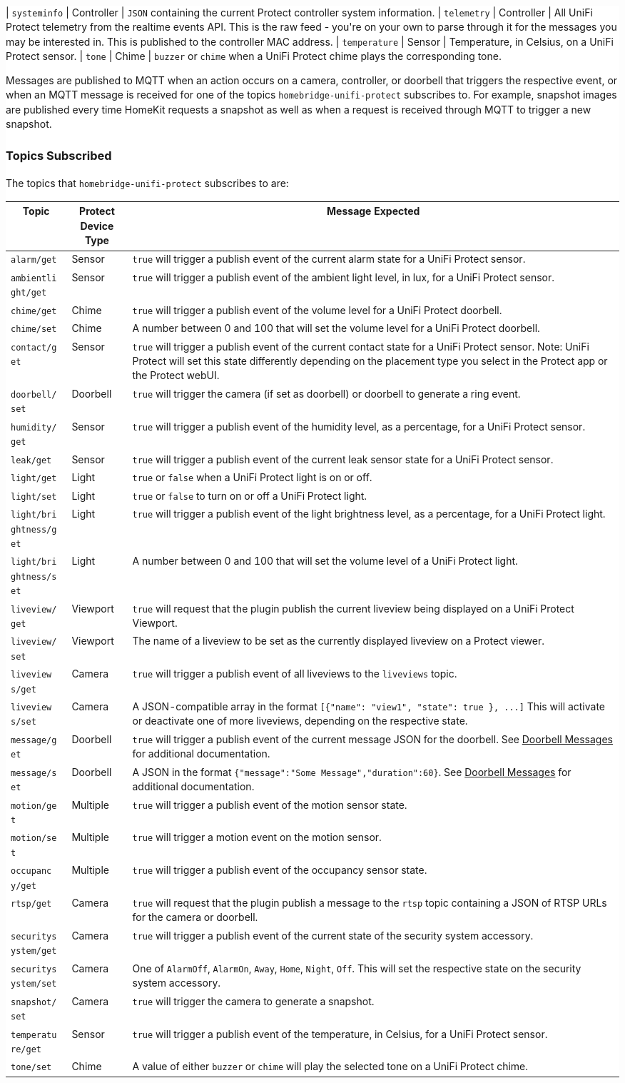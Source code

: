 | `systeminfo`          | Controller          | `JSON` containing the current Protect controller system information.
| `telemetry`           | Controller          | All UniFi Protect telemetry from the realtime events API. This is the raw feed - you're on your own to parse through it for the messages you may be interested in. This is published to the controller MAC address.
| `temperature`         | Sensor              | Temperature, in Celsius, on a UniFi Protect sensor.
| `tone`                | Chime               | `buzzer` or `chime` when a UniFi Protect chime plays the corresponding tone.

Messages are published to MQTT when an action occurs on a camera, controller, or doorbell that triggers the respective event, or when an MQTT message is received for one of the topics `homebridge-unifi-protect` subscribes to. For example, snapshot images are published every time HomeKit requests a snapshot as well as when a request is received through MQTT to trigger a new snapshot.

### <A NAME="subscribe"></A>Topics Subscribed
The topics that `homebridge-unifi-protect` subscribes to are:

| Topic                   | Protect Device Type | Message Expected
|-------------------------|---------------------|------------------
| `alarm/get`             | Sensor              | `true` will trigger a publish event of the current alarm state for a UniFi Protect sensor.
| `ambientlight/get`      | Sensor              | `true` will trigger a publish event of the ambient light level, in lux, for a UniFi Protect sensor.
| `chime/get`             | Chime               | `true` will trigger a publish event of the volume level for a UniFi Protect doorbell.
| `chime/set`             | Chime               | A number between 0 and 100 that will set the volume level for a UniFi Protect doorbell.
| `contact/get`           | Sensor              | `true` will trigger a publish event of the current contact state for a UniFi Protect sensor. Note: UniFi Protect will set this state differently depending on the placement type you select in the Protect app or the Protect webUI.
| `doorbell/set`          | Doorbell            | `true` will trigger the camera (if set as doorbell) or doorbell to generate a ring event.
| `humidity/get`          | Sensor              | `true` will trigger a publish event of the humidity level, as a percentage, for a UniFi Protect sensor.
| `leak/get`              | Sensor              | `true` will trigger a publish event of the current leak sensor state for a UniFi Protect sensor.
| `light/get`             | Light               | `true` or `false` when a UniFi Protect light is on or off.
| `light/set`             | Light               | `true` or `false` to turn on or off a UniFi Protect light.
| `light/brightness/get`  | Light               | `true` will trigger a publish event of the light brightness level, as a percentage, for a UniFi Protect light.
| `light/brightness/set`  | Light               | A number between 0 and 100 that will set the volume level of a UniFi Protect light.
| `liveview/get`          | Viewport            | `true` will request that the plugin publish the current liveview being displayed on a UniFi Protect Viewport.
| `liveview/set `         | Viewport            | The name of a liveview to be set as the currently displayed liveview on a Protect viewer.
| `liveviews/get`         | Camera              | `true` will trigger a publish event of all liveviews to the `liveviews` topic.
| `liveviews/set `        | Camera              | A JSON-compatible array in the format `[{"name": "view1", "state": true }, ...]` This will activate or deactivate one of more liveviews, depending on the respective state.
| `message/get`           | Doorbell            | `true` will trigger a publish event of the current message JSON for the doorbell. See [Doorbell Messages](#doorbell-messages) for additional documentation.
| `message/set`           | Doorbell            | A JSON in the format `{"message":"Some Message","duration":60}`. See [Doorbell Messages](#doorbell-messages) for additional documentation.
| `motion/get`            | Multiple            | `true` will trigger a publish event of the motion sensor state.
| `motion/set`            | Multiple            | `true` will trigger a motion event on the motion sensor.
| `occupancy/get`         | Multiple            | `true` will trigger a publish event of the occupancy sensor state.
| `rtsp/get`              | Camera              | `true` will request that the plugin publish a message to the `rtsp` topic containing a JSON of RTSP URLs for the camera or doorbell.
| `securitysystem/get`    | Camera              | `true` will trigger a publish event of the current state of the security system accessory.
| `securitysystem/set`    | Camera              | One of `AlarmOff`, `AlarmOn`, `Away`, `Home`, `Night`, `Off`. This will set the respective state on the security system accessory.
| `snapshot/set`          | Camera              | `true` will trigger the camera to generate a snapshot.
| `temperature/get`       | Sensor              | `true` will trigger a publish event of the temperature, in Celsius, for a UniFi Protect sensor.
| `tone/set`              | Chime               | A value of either `buzzer` or `chime` will play the selected tone on a UniFi Protect chime.
